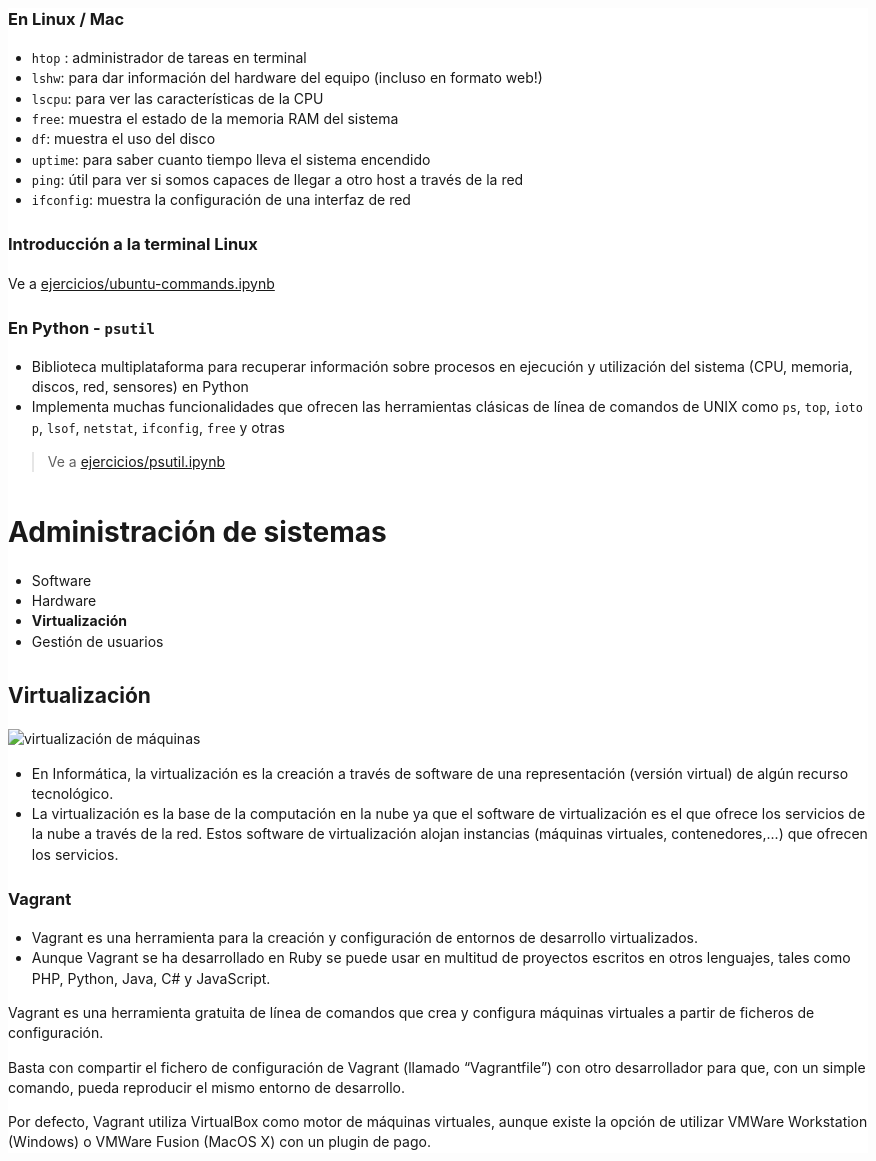 ### En Linux / Mac
- `htop` : administrador de tareas en terminal
- `lshw`: para dar información del hardware del equipo (incluso en formato web!)
- `lscpu`: para ver las características de la CPU
- `free`: muestra el estado de la memoria RAM del sistema
- `df`: muestra el uso del disco
- `uptime`: para saber cuanto tiempo lleva el sistema encendido
- `ping`: útil para ver si somos capaces de llegar a otro host a través de la red
- `ifconfig`: muestra la configuración de una interfaz de red

### Introducción a la terminal Linux
Ve a [ejercicios/ubuntu-commands.ipynb](ejercicios/ubuntu-commands.ipynb)

### En Python - `psutil`

- Biblioteca multiplataforma para recuperar información sobre procesos en ejecución y utilización del sistema (CPU, memoria, discos, red, sensores) en Python
- Implementa muchas funcionalidades que ofrecen las herramientas clásicas de línea de comandos de UNIX como `ps`, `top`, `iotop`, `lsof`, `netstat`, `ifconfig`, `free` y otras

> Ve a [ejercicios/psutil.ipynb](ejercicios/psutil.ipynb)

# Administración de sistemas
- Software
- Hardware
- **Virtualización**
- Gestión de usuarios

## Virtualización
![virtualización de máquinas](https://images.unsplash.com/photo-1525540810550-5032f5d191b1?ixid=MnwxMjA3fDB8MHxwaG90by1wYWdlfHx8fGVufDB8fHx8&ixlib=rb-1.2.1&auto=format&fit=crop&w=1000&q=80)

- En Informática, la virtualización es la creación a través de software de una representación (versión virtual) de algún recurso tecnológico.
- La virtualización es la base de la computación en la nube ya que el software de virtualización es el que ofrece los servicios de la nube a través de la red. Estos software de virtualización alojan instancias (máquinas virtuales, contenedores,...) que ofrecen los servicios.

### Vagrant
- Vagrant es una herramienta para la creación y configuración de entornos de desarrollo virtualizados.
- Aunque Vagrant se ha desarrollado en Ruby se puede usar en multitud de proyectos escritos en otros lenguajes, tales como PHP, Python, Java, C# y JavaScript.

Vagrant es una herramienta gratuita de línea de comandos que crea y configura máquinas virtuales a partir de ficheros de configuración.

Basta con compartir el fichero de configuración de Vagrant (llamado “Vagrantfile”) con otro desarrollador para que, con un simple comando, pueda reproducir el mismo entorno de desarrollo. 

Por defecto, Vagrant utiliza VirtualBox como motor de máquinas virtuales, aunque existe la opción de utilizar VMWare Workstation (Windows) o VMWare Fusion (MacOS X) con un plugin de pago.
